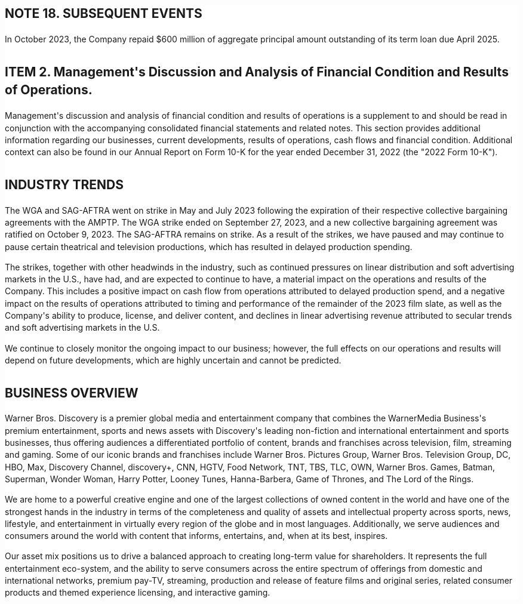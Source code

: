 NOTE 18. SUBSEQUENT EVENTS
--------------------------

In October 2023, the Company repaid $600 million of aggregate principal amount outstanding of its term loan due April 2025.

ITEM 2. Management's Discussion and Analysis of Financial Condition and Results of Operations.
----------------------------------------------------------------------------------------------

Management's discussion and analysis of financial condition and results of operations is a supplement to and should be read in conjunction with the accompanying consolidated financial statements and related notes. This section provides additional information regarding our businesses, current developments, results of operations, cash flows and financial condition. Additional context can also be found in our Annual Report on Form 10-K for the year ended December 31, 2022 (the "2022 Form 10-K").

INDUSTRY TRENDS
---------------

The WGA and SAG-AFTRA went on strike in May and July 2023 following the expiration of their respective collective bargaining agreements with the AMPTP. The WGA strike ended on September 27, 2023, and a new collective bargaining agreement was ratified on October 9, 2023. The SAG-AFTRA remains on strike. As a result of the strikes, we have paused and may continue to pause certain theatrical and television productions, which has resulted in delayed production spending.

The strikes, together with other headwinds in the industry, such as continued pressures on linear distribution and soft advertising markets in the U.S., have had, and are expected to continue to have, a material impact on the operations and results of the Company. This includes a positive impact on cash flow from operations attributed to delayed production spend, and a negative impact on the results of operations attributed to timing and performance of the remainder of the 2023 film slate, as well as the Company's ability to produce, license, and deliver content, and declines in linear advertising revenue attributed to secular trends and soft advertising markets in the U.S.

We continue to closely monitor the ongoing impact to our business; however, the full effects on our operations and results will depend on future developments, which are highly uncertain and cannot be predicted.

BUSINESS OVERVIEW
-----------------

Warner Bros. Discovery is a premier global media and entertainment company that combines the WarnerMedia Business's premium entertainment, sports and news assets with Discovery's leading non-fiction and international entertainment and sports businesses, thus offering audiences a differentiated portfolio of content, brands and franchises across television, film, streaming and gaming. Some of our iconic brands and franchises include Warner Bros. Pictures Group, Warner Bros. Television Group, DC, HBO, Max, Discovery Channel, discovery+, CNN, HGTV, Food Network, TNT, TBS, TLC, OWN, Warner Bros. Games, Batman, Superman, Wonder Woman, Harry Potter, Looney Tunes, Hanna-Barbera, Game of Thrones, and The Lord of the Rings.

We are home to a powerful creative engine and one of the largest collections of owned content in the world and have one of the strongest hands in the industry in terms of the completeness and quality of assets and intellectual property across sports, news, lifestyle, and entertainment in virtually every region of the globe and in most languages. Additionally, we serve audiences and consumers around the world with content that informs, entertains, and, when at its best, inspires.

Our asset mix positions us to drive a balanced approach to creating long-term value for shareholders. It represents the full entertainment eco-system, and the ability to serve consumers across the entire spectrum of offerings from domestic and international networks, premium pay-TV, streaming, production and release of feature films and original series, related consumer products and themed experience licensing, and interactive gaming.
